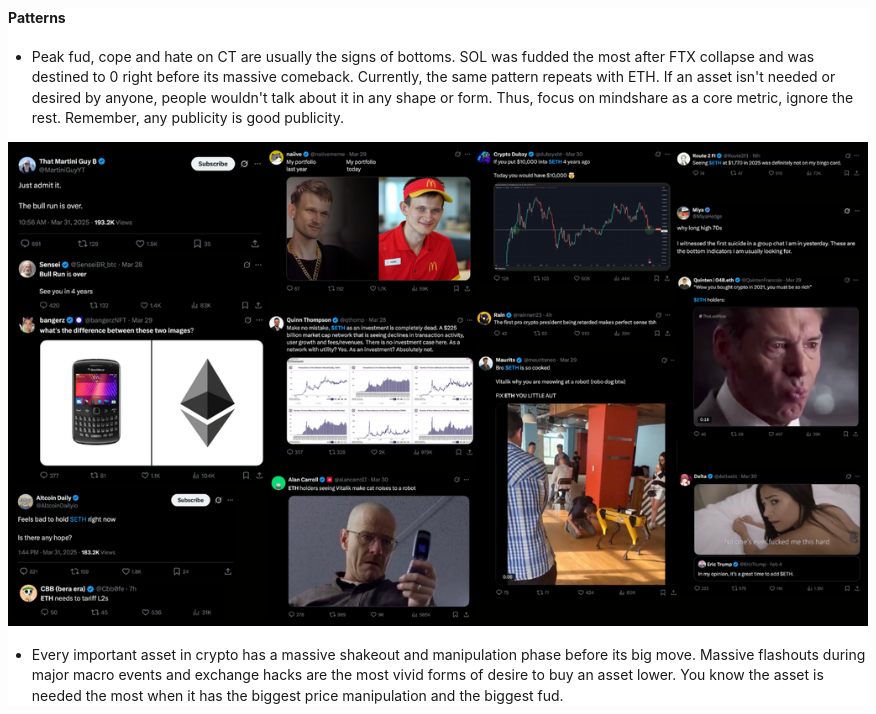 #### Patterns

- Peak fud, cope and hate on CT are usually the signs of bottoms. SOL was fudded the most after FTX collapse and was destined to 0 right before its massive comeback. Currently, the same pattern repeats with ETH. If an asset isn't needed or desired by anyone, people wouldn't talk about it in any shape or form. Thus, focus on mindshare as a core metric, ignore the rest. Remember, any publicity is good publicity.

![fud](/assets/images/fud.png)

- Every important asset in crypto has a massive shakeout and manipulation phase before its big move. Massive flashouts during major macro events and exchange hacks are the most vivid forms of desire to buy an asset lower. You know the asset is needed the most when it has the biggest price manipulation and the biggest fud.
